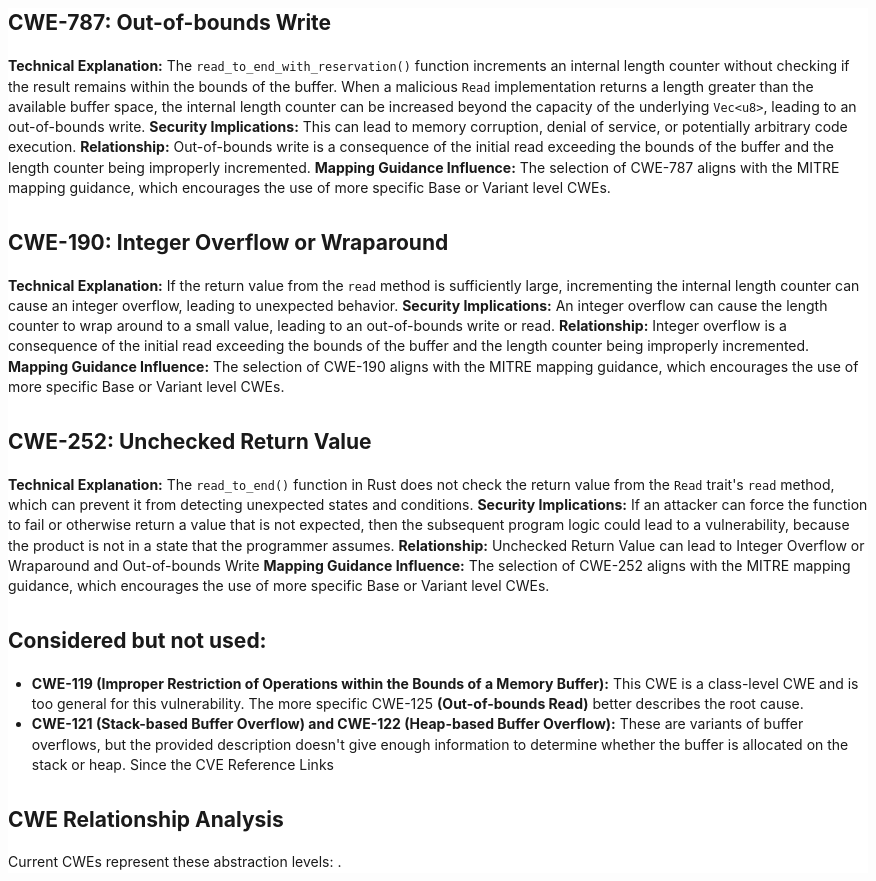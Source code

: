 ## CWE-787: Out-of-bounds Write
**Technical Explanation:** The `read_to_end_with_reservation()` function increments an internal length counter without checking if the result remains within the bounds of the buffer. When a malicious `Read` implementation returns a length greater than the available buffer space, the internal length counter can be increased beyond the capacity of the underlying `Vec<u8>`, leading to an out-of-bounds write.
**Security Implications:** This can lead to memory corruption, denial of service, or potentially arbitrary code execution.
**Relationship:** Out-of-bounds write is a consequence of the initial read exceeding the bounds of the buffer and the length counter being improperly incremented.
**Mapping Guidance Influence:** The selection of CWE-787 aligns with the MITRE mapping guidance, which encourages the use of more specific Base or Variant level CWEs.

## CWE-190: Integer Overflow or Wraparound
**Technical Explanation:** If the return value from the `read` method is sufficiently large, incrementing the internal length counter can cause an integer overflow, leading to unexpected behavior.
**Security Implications:** An integer overflow can cause the length counter to wrap around to a small value, leading to an out-of-bounds write or read.
**Relationship:** Integer overflow is a consequence of the initial read exceeding the bounds of the buffer and the length counter being improperly incremented.
**Mapping Guidance Influence:** The selection of CWE-190 aligns with the MITRE mapping guidance, which encourages the use of more specific Base or Variant level CWEs.

## CWE-252: Unchecked Return Value
**Technical Explanation:** The `read_to_end()` function in Rust does not check the return value from the `Read` trait's `read` method, which can prevent it from detecting unexpected states and conditions.
**Security Implications:** If an attacker can force the function to fail or otherwise return a value that is not expected, then the subsequent program logic could lead to a vulnerability, because the product is not in a state that the programmer assumes.
**Relationship:** Unchecked Return Value can lead to Integer Overflow or Wraparound and Out-of-bounds Write
**Mapping Guidance Influence:** The selection of CWE-252 aligns with the MITRE mapping guidance, which encourages the use of more specific Base or Variant level CWEs.

## Considered but not used:

*   **CWE-119 (Improper Restriction of Operations within the Bounds of a Memory Buffer):** This CWE is a class-level CWE and is too general for this vulnerability. The more specific CWE-125 **(Out-of-bounds Read)** better describes the root cause.
*   **CWE-121 (Stack-based Buffer Overflow) and CWE-122 (Heap-based Buffer Overflow):** These are variants of buffer overflows, but the provided description doesn't give enough information to determine whether the buffer is allocated on the stack or heap. Since the CVE Reference Links


## CWE Relationship Analysis

Current CWEs represent these abstraction levels: .
